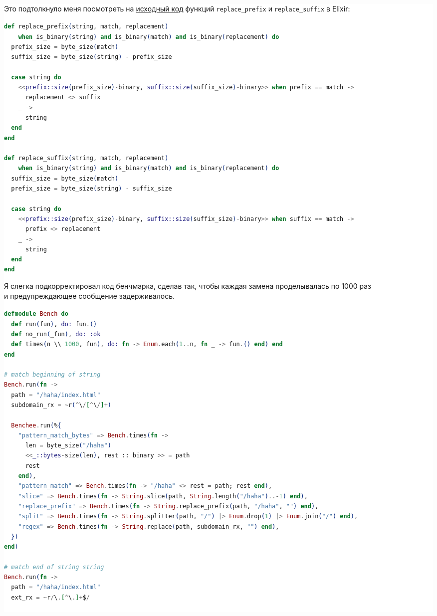 Это подтолкнуло меня посмотреть на&nbsp;[исходный код](https://github.com/elixir-lang/elixir/blob/master/lib/elixir/lib/string.ex#L752) функций `replace_prefix` и&nbsp;`replace_suffix` в&nbsp;Elixir:

```elixir
def replace_prefix(string, match, replacement)
    when is_binary(string) and is_binary(match) and is_binary(replacement) do
  prefix_size = byte_size(match)
  suffix_size = byte_size(string) - prefix_size
  
  case string do
    <<prefix::size(prefix_size)-binary, suffix::size(suffix_size)-binary>> when prefix == match ->
      replacement <> suffix
    _ ->
      string
  end
end

def replace_suffix(string, match, replacement)
    when is_binary(string) and is_binary(match) and is_binary(replacement) do
  suffix_size = byte_size(match)
  prefix_size = byte_size(string) - suffix_size
  
  case string do
    <<prefix::size(prefix_size)-binary, suffix::size(suffix_size)-binary>> when suffix == match ->
      prefix <> replacement
    _ ->
      string
  end
end
```

Я&nbsp;слегка подкорректировал код бенчмарка, сделав так, чтобы каждая замена проделывалась по&nbsp;1000 раз и&nbsp;предупреждающее сообщение задерживалось.

```elixir
defmodule Bench do
  def run(fun), do: fun.()
  def no_run(_fun), do: :ok
  def times(n \\ 1000, fun), do: fn -> Enum.each(1..n, fn _ -> fun.() end) end
end

# match beginning of string
Bench.run(fn ->
  path = "/haha/index.html"
  subdomain_rx = ~r(^\/[^\/]+)
  
  Benchee.run(%{
    "pattern_match_bytes" => Bench.times(fn ->
      len = byte_size("/haha")
      <<_::bytes-size(len), rest :: binary >> = path
      rest
    end),
    "pattern_match" => Bench.times(fn -> "/haha" <> rest = path; rest end),
    "slice" => Bench.times(fn -> String.slice(path, String.length("/haha")..-1) end),
    "replace_prefix" => Bench.times(fn -> String.replace_prefix(path, "/haha", "") end),
    "split" => Bench.times(fn -> String.splitter(path, "/") |> Enum.drop(1) |> Enum.join("/") end),
    "regex" => Bench.times(fn -> String.replace(path, subdomain_rx, "") end),
  })
end)

# match end of string string
Bench.run(fn ->
  path = "/haha/index.html"
  ext_rx = ~r/\.[^\.]+$/
  
```